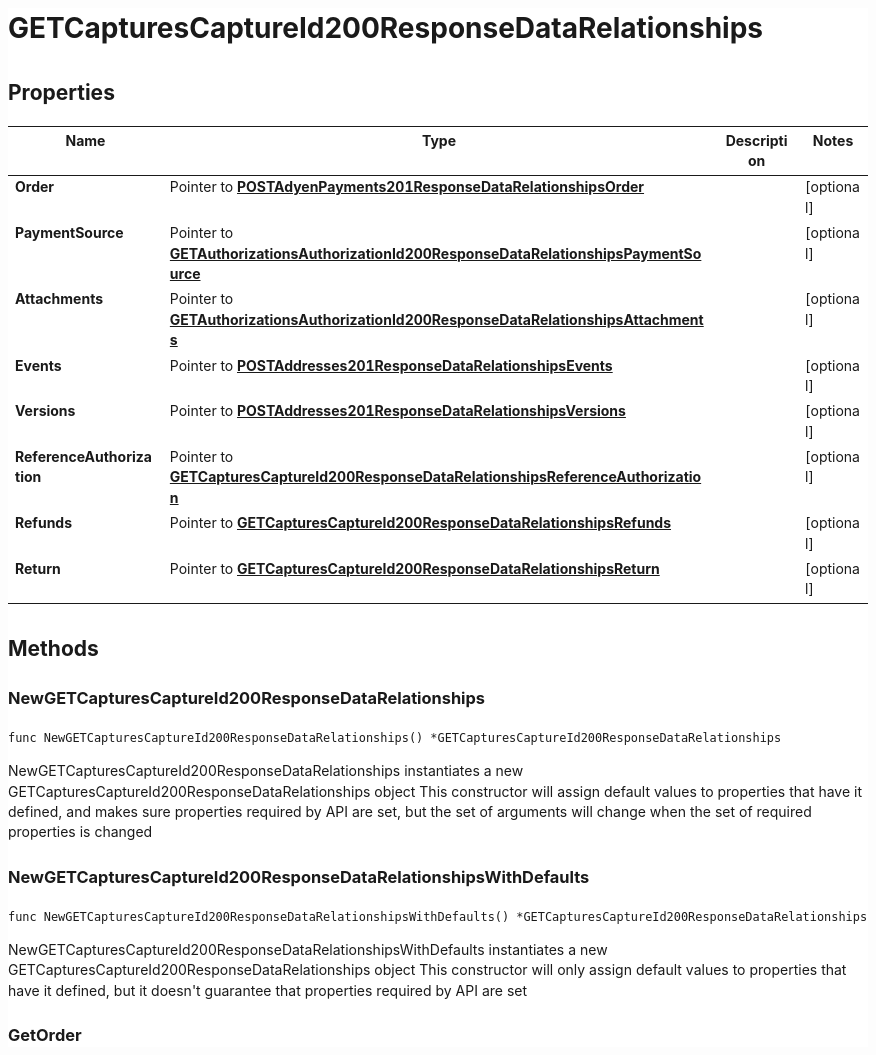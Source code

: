 # GETCapturesCaptureId200ResponseDataRelationships

## Properties

Name | Type | Description | Notes
------------ | ------------- | ------------- | -------------
**Order** | Pointer to [**POSTAdyenPayments201ResponseDataRelationshipsOrder**](POSTAdyenPayments201ResponseDataRelationshipsOrder.md) |  | [optional] 
**PaymentSource** | Pointer to [**GETAuthorizationsAuthorizationId200ResponseDataRelationshipsPaymentSource**](GETAuthorizationsAuthorizationId200ResponseDataRelationshipsPaymentSource.md) |  | [optional] 
**Attachments** | Pointer to [**GETAuthorizationsAuthorizationId200ResponseDataRelationshipsAttachments**](GETAuthorizationsAuthorizationId200ResponseDataRelationshipsAttachments.md) |  | [optional] 
**Events** | Pointer to [**POSTAddresses201ResponseDataRelationshipsEvents**](POSTAddresses201ResponseDataRelationshipsEvents.md) |  | [optional] 
**Versions** | Pointer to [**POSTAddresses201ResponseDataRelationshipsVersions**](POSTAddresses201ResponseDataRelationshipsVersions.md) |  | [optional] 
**ReferenceAuthorization** | Pointer to [**GETCapturesCaptureId200ResponseDataRelationshipsReferenceAuthorization**](GETCapturesCaptureId200ResponseDataRelationshipsReferenceAuthorization.md) |  | [optional] 
**Refunds** | Pointer to [**GETCapturesCaptureId200ResponseDataRelationshipsRefunds**](GETCapturesCaptureId200ResponseDataRelationshipsRefunds.md) |  | [optional] 
**Return** | Pointer to [**GETCapturesCaptureId200ResponseDataRelationshipsReturn**](GETCapturesCaptureId200ResponseDataRelationshipsReturn.md) |  | [optional] 

## Methods

### NewGETCapturesCaptureId200ResponseDataRelationships

`func NewGETCapturesCaptureId200ResponseDataRelationships() *GETCapturesCaptureId200ResponseDataRelationships`

NewGETCapturesCaptureId200ResponseDataRelationships instantiates a new GETCapturesCaptureId200ResponseDataRelationships object
This constructor will assign default values to properties that have it defined,
and makes sure properties required by API are set, but the set of arguments
will change when the set of required properties is changed

### NewGETCapturesCaptureId200ResponseDataRelationshipsWithDefaults

`func NewGETCapturesCaptureId200ResponseDataRelationshipsWithDefaults() *GETCapturesCaptureId200ResponseDataRelationships`

NewGETCapturesCaptureId200ResponseDataRelationshipsWithDefaults instantiates a new GETCapturesCaptureId200ResponseDataRelationships object
This constructor will only assign default values to properties that have it defined,
but it doesn't guarantee that properties required by API are set

### GetOrder
